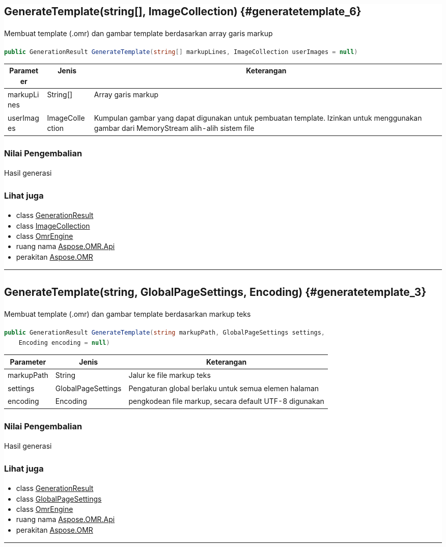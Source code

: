 ## GenerateTemplate(string[], ImageCollection) {#generatetemplate_6}

Membuat template (.omr) dan gambar template berdasarkan array garis markup

```csharp
public GenerationResult GenerateTemplate(string[] markupLines, ImageCollection userImages = null)
```

| Parameter | Jenis | Keterangan |
| --- | --- | --- |
| markupLines | String[] | Array garis markup |
| userImages | ImageCollection | Kumpulan gambar yang dapat digunakan untuk pembuatan template. Izinkan untuk menggunakan gambar dari MemoryStream alih-alih sistem file |

### Nilai Pengembalian

Hasil generasi

### Lihat juga

* class [GenerationResult](../../../aspose.omr.generation/generationresult/)
* class [ImageCollection](../../imagecollection/)
* class [OmrEngine](../)
* ruang nama [Aspose.OMR.Api](../../omrengine/)
* perakitan [Aspose.OMR](../../../)

---

## GenerateTemplate(string, GlobalPageSettings, Encoding) {#generatetemplate_3}

Membuat template (.omr) dan gambar template berdasarkan markup teks

```csharp
public GenerationResult GenerateTemplate(string markupPath, GlobalPageSettings settings, 
    Encoding encoding = null)
```

| Parameter | Jenis | Keterangan |
| --- | --- | --- |
| markupPath | String | Jalur ke file markup teks |
| settings | GlobalPageSettings | Pengaturan global berlaku untuk semua elemen halaman |
| encoding | Encoding | pengkodean file markup, secara default UTF-8 digunakan |

### Nilai Pengembalian

Hasil generasi

### Lihat juga

* class [GenerationResult](../../../aspose.omr.generation/generationresult/)
* class [GlobalPageSettings](../../../aspose.omr.generation/globalpagesettings/)
* class [OmrEngine](../)
* ruang nama [Aspose.OMR.Api](../../omrengine/)
* perakitan [Aspose.OMR](../../../)

---
